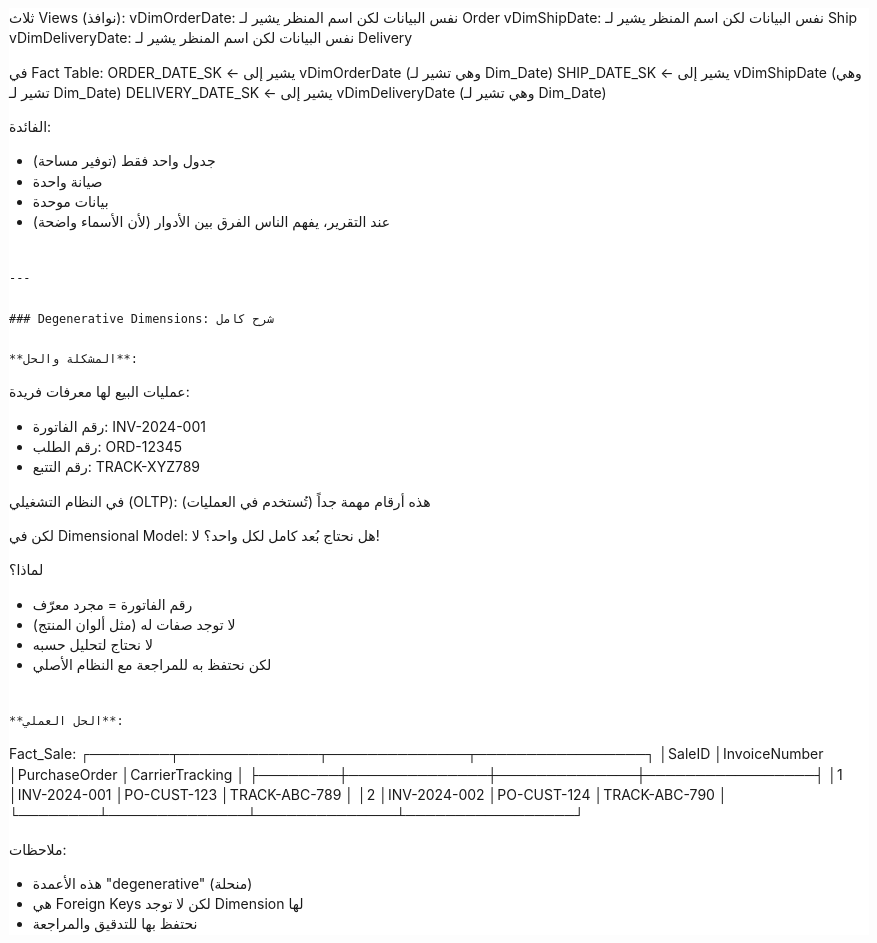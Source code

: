 ثلاث Views (نوافذ):
vDimOrderDate: نفس البيانات لكن اسم المنظر يشير لـ Order
vDimShipDate: نفس البيانات لكن اسم المنظر يشير لـ Ship
vDimDeliveryDate: نفس البيانات لكن اسم المنظر يشير لـ Delivery

في Fact Table:
ORDER_DATE_SK ← يشير إلى vDimOrderDate (وهي تشير لـ Dim_Date)
SHIP_DATE_SK ← يشير إلى vDimShipDate (وهي تشير لـ Dim_Date)
DELIVERY_DATE_SK ← يشير إلى vDimDeliveryDate (وهي تشير لـ Dim_Date)

الفائدة:
- جدول واحد فقط (توفير مساحة)
- صيانة واحدة
- بيانات موحدة
- عند التقرير، يفهم الناس الفرق بين الأدوار (لأن الأسماء واضحة)
```

---

### Degenerative Dimensions: شرح كامل

**المشكلة والحل**:

```
عمليات البيع لها معرفات فريدة:
- رقم الفاتورة: INV-2024-001
- رقم الطلب: ORD-12345
- رقم التتبع: TRACK-XYZ789

في النظام التشغيلي (OLTP):
هذه أرقام مهمة جداً (تُستخدم في العمليات)

لكن في Dimensional Model:
هل نحتاج بُعد كامل لكل واحد؟ لا!

لماذا؟
- رقم الفاتورة = مجرد معرّف
- لا توجد صفات له (مثل ألوان المنتج)
- لا نحتاج لتحليل حسبه
- لكن نحتفظ به للمراجعة مع النظام الأصلي
```

**الحل العملي**:

```
Fact_Sale:
┌────────┬──────────────┬──────────────┬─────────────────┐
│SaleID  │InvoiceNumber │PurchaseOrder │CarrierTracking  │
├────────┼──────────────┼──────────────┼─────────────────┤
│1       │INV-2024-001  │PO-CUST-123   │TRACK-ABC-789    │
│2       │INV-2024-002  │PO-CUST-124   │TRACK-ABC-790    │
└────────┴──────────────┴──────────────┴─────────────────┘

ملاحظات:
- هذه الأعمدة "degenerative" (منحلة)
- هي Foreign Keys لكن لا توجد Dimension لها
- نحتفظ بها للتدقيق والمراجعة
